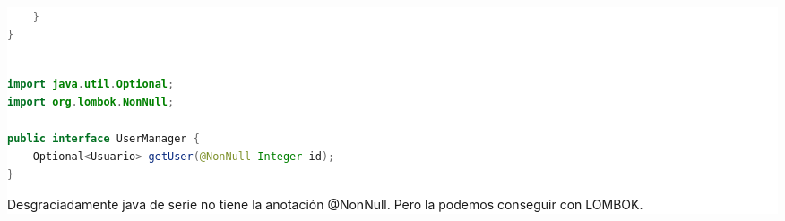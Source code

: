 ```java
    }
}
```


```java 

import java.util.Optional;
import org.lombok.NonNull;

public interface UserManager {
    Optional<Usuario> getUser(@NonNull Integer id);
}

```

Desgraciadamente java de serie no tiene la anotación @NonNull. Pero la podemos conseguir con LOMBOK.

